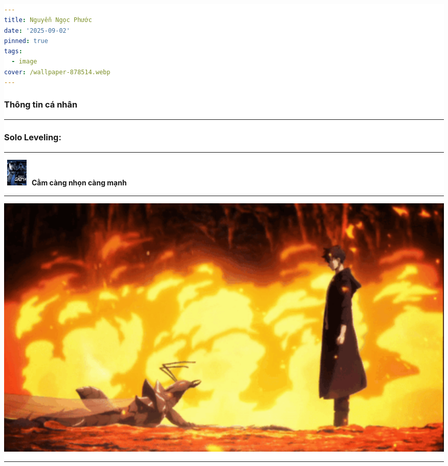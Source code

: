 ```yaml
---
title: Nguyễn Ngọc Phước
date: '2025-09-02'
pinned: true
tags:
  - image
cover: /wallpaper-878514.webp
---
```


### Thông tin cá nhân

---

### Solo Leveling:
<video width="100%" height="auto" controls style="max-height: 500px;">
  <source src="/solo.mp4" type="video/mp4" />
</video>

---

<img src="/camnhon.gif" alt="Peak" width="50" height="50" /> **Cằm càng nhọn càng mạnh**

---

<img src="/kien.gif" alt="Kiến" width="100%" height="auto" />

---